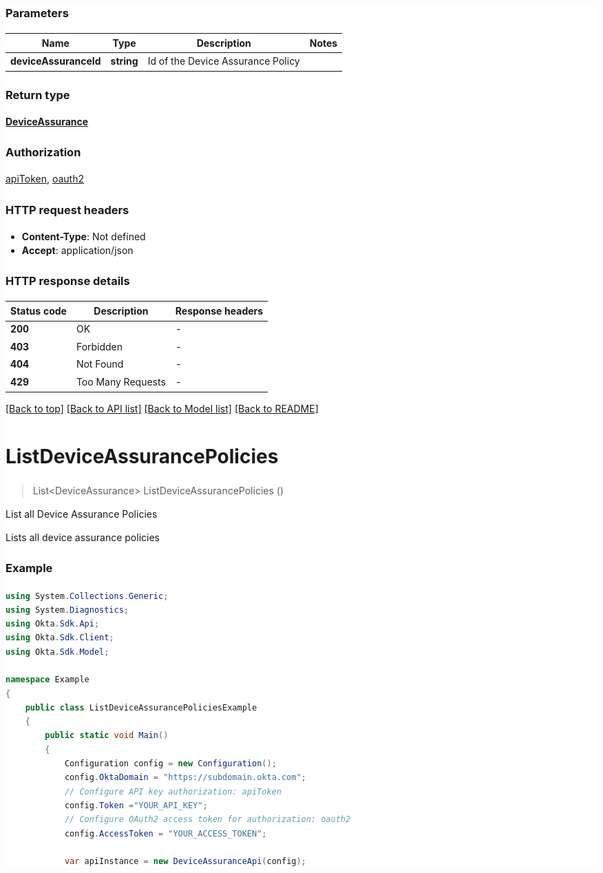 ### Parameters

Name | Type | Description  | Notes
------------- | ------------- | ------------- | -------------
 **deviceAssuranceId** | **string**| Id of the Device Assurance Policy | 

### Return type

[**DeviceAssurance**](DeviceAssurance.md)

### Authorization

[apiToken](../README.md#apiToken), [oauth2](../README.md#oauth2)

### HTTP request headers

 - **Content-Type**: Not defined
 - **Accept**: application/json


### HTTP response details
| Status code | Description | Response headers |
|-------------|-------------|------------------|
| **200** | OK |  -  |
| **403** | Forbidden |  -  |
| **404** | Not Found |  -  |
| **429** | Too Many Requests |  -  |

[[Back to top]](#) [[Back to API list]](../README.md#documentation-for-api-endpoints) [[Back to Model list]](../README.md#documentation-for-models) [[Back to README]](../README.md)

<a name="listdeviceassurancepolicies"></a>
# **ListDeviceAssurancePolicies**
> List&lt;DeviceAssurance&gt; ListDeviceAssurancePolicies ()

List all Device Assurance Policies

Lists all device assurance policies

### Example
```csharp
using System.Collections.Generic;
using System.Diagnostics;
using Okta.Sdk.Api;
using Okta.Sdk.Client;
using Okta.Sdk.Model;

namespace Example
{
    public class ListDeviceAssurancePoliciesExample
    {
        public static void Main()
        {
            Configuration config = new Configuration();
            config.OktaDomain = "https://subdomain.okta.com";
            // Configure API key authorization: apiToken
            config.Token ="YOUR_API_KEY";
            // Configure OAuth2 access token for authorization: oauth2
            config.AccessToken = "YOUR_ACCESS_TOKEN";

            var apiInstance = new DeviceAssuranceApi(config);

```